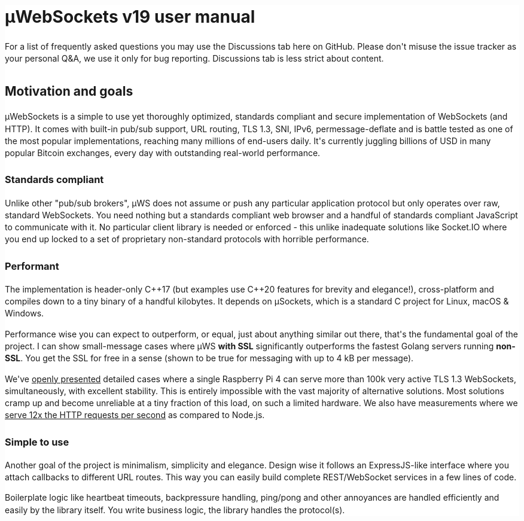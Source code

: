 # µWebSockets v19 user manual

For a list of frequently asked questions you may use the Discussions tab here on GitHub. Please don't misuse the issue tracker as your personal Q&A, we use it only for bug reporting. Discussions tab is less strict about content.

## Motivation and goals

µWebSockets is a simple to use yet thoroughly optimized, standards compliant and secure implementation of WebSockets (and HTTP).
It comes with built-in pub/sub support, URL routing, TLS 1.3, SNI, IPv6, permessage-deflate and is battle tested as one of the most popular implementations, reaching many millions of end-users daily. It's currently juggling billions of USD in many popular Bitcoin exchanges, every day with outstanding real-world performance.

### Standards compliant

Unlike other "pub/sub brokers", µWS does not assume or push any particular application protocol but only operates over raw, standard WebSockets. You need nothing but a standards compliant web browser and a handful of standards compliant JavaScript to communicate with it. No particular client library is needed or enforced - this unlike inadequate solutions like Socket.IO where you end up locked to a set of proprietary non-standard protocols with horrible performance.

### Performant
The implementation is header-only C++17 (but examples use C++20 features for brevity and elegance!), cross-platform and compiles down to a tiny binary of a handful kilobytes.
It depends on µSockets, which is a standard C project for Linux, macOS & Windows.

Performance wise you can expect to outperform, or equal, just about anything similar out there, that's the fundamental goal of the project. I can show small-message cases where µWS **with SSL** significantly outperforms the fastest Golang servers running **non-SSL**. You get the SSL for free in a sense (shown to be true for messaging with up to 4 kB per message).

We've [openly presented](https://medium.com/swlh/100k-secure-websockets-with-raspberry-pi-4-1ba5d2127a23) detailed cases where a single Raspberry Pi 4 can serve more than 100k very active TLS 1.3 WebSockets, simultaneously, with excellent stability. This is entirely impossible with the vast majority of alternative solutions. Most solutions cramp up and become unreliable at a tiny fraction of this load, on such a limited hardware. We also have measurements where we [serve 12x the HTTP requests per second](https://levelup.gitconnected.com/serving-100k-requests-second-from-a-fanless-raspberry-pi-4-over-ethernet-fdd2c2e05a1e) as compared to Node.js.

### Simple to use
Another goal of the project is minimalism, simplicity and elegance.
Design wise it follows an ExpressJS-like interface where you attach callbacks to different URL routes.
This way you can easily build complete REST/WebSocket services in a few lines of code.

Boilerplate logic like heartbeat timeouts, backpressure handling, ping/pong and other annoyances are handled efficiently and easily by the library itself. You write business logic, the library handles the protocol(s).
